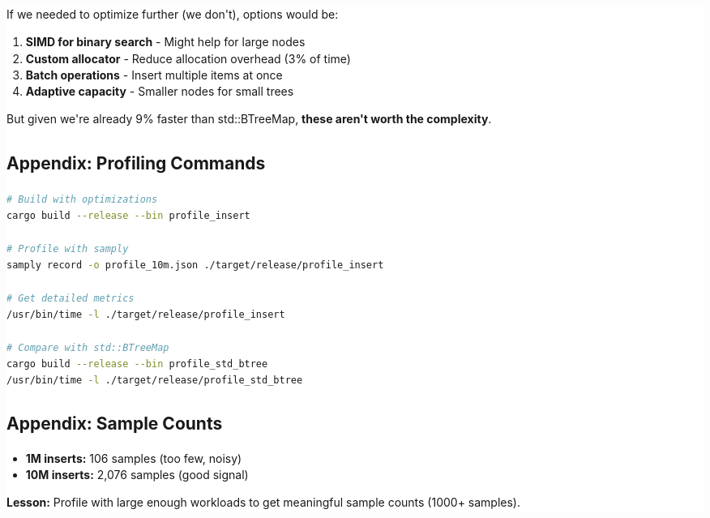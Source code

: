 If we needed to optimize further (we don't), options would be:

1. **SIMD for binary search** - Might help for large nodes
2. **Custom allocator** - Reduce allocation overhead (3% of time)
3. **Batch operations** - Insert multiple items at once
4. **Adaptive capacity** - Smaller nodes for small trees

But given we're already 9% faster than std::BTreeMap, **these aren't worth the complexity**.

## Appendix: Profiling Commands

```bash
# Build with optimizations
cargo build --release --bin profile_insert

# Profile with samply
samply record -o profile_10m.json ./target/release/profile_insert

# Get detailed metrics
/usr/bin/time -l ./target/release/profile_insert

# Compare with std::BTreeMap
cargo build --release --bin profile_std_btree
/usr/bin/time -l ./target/release/profile_std_btree
```

## Appendix: Sample Counts

- **1M inserts:** 106 samples (too few, noisy)
- **10M inserts:** 2,076 samples (good signal)

**Lesson:** Profile with large enough workloads to get meaningful sample counts (1000+ samples).

